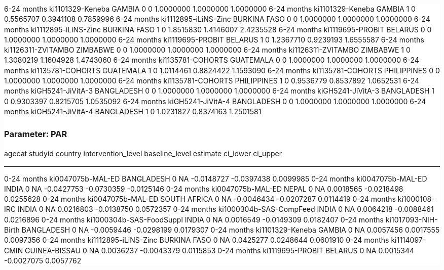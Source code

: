 6-24 months   ki1101329-Keneba           GAMBIA          0                    0                 1.0000000   1.0000000   1.0000000
6-24 months   ki1101329-Keneba           GAMBIA          1                    0                 0.5565707   0.3941108   0.7859996
6-24 months   ki1112895-iLiNS-Zinc       BURKINA FASO    0                    0                 1.0000000   1.0000000   1.0000000
6-24 months   ki1112895-iLiNS-Zinc       BURKINA FASO    1                    0                 1.8515830   1.4146007   2.4235528
6-24 months   ki1119695-PROBIT           BELARUS         0                    0                 1.0000000   1.0000000   1.0000000
6-24 months   ki1119695-PROBIT           BELARUS         1                    0                 1.2367710   0.9239193   1.6555587
6-24 months   ki1126311-ZVITAMBO         ZIMBABWE        0                    0                 1.0000000   1.0000000   1.0000000
6-24 months   ki1126311-ZVITAMBO         ZIMBABWE        1                    0                 1.3080219   1.1604928   1.4743060
6-24 months   ki1135781-COHORTS          GUATEMALA       0                    0                 1.0000000   1.0000000   1.0000000
6-24 months   ki1135781-COHORTS          GUATEMALA       1                    0                 1.0114461   0.8824422   1.1593090
6-24 months   ki1135781-COHORTS          PHILIPPINES     0                    0                 1.0000000   1.0000000   1.0000000
6-24 months   ki1135781-COHORTS          PHILIPPINES     1                    0                 0.9536779   0.8537892   1.0652531
6-24 months   kiGH5241-JiVitA-3          BANGLADESH      0                    0                 1.0000000   1.0000000   1.0000000
6-24 months   kiGH5241-JiVitA-3          BANGLADESH      1                    0                 0.9303397   0.8215705   1.0535092
6-24 months   kiGH5241-JiVitA-4          BANGLADESH      0                    0                 1.0000000   1.0000000   1.0000000
6-24 months   kiGH5241-JiVitA-4          BANGLADESH      1                    0                 1.0231827   0.8374163   1.2501581


### Parameter: PAR


agecat        studyid                    country         intervention_level   baseline_level      estimate     ci_lower     ci_upper
------------  -------------------------  --------------  -------------------  ---------------  -----------  -----------  -----------
0-24 months   ki0047075b-MAL-ED          BANGLADESH      0                    NA                -0.0148727   -0.0397438    0.0099985
0-24 months   ki0047075b-MAL-ED          INDIA           0                    NA                -0.0427753   -0.0730359   -0.0125146
0-24 months   ki0047075b-MAL-ED          NEPAL           0                    NA                 0.0018565   -0.0218498    0.0255628
0-24 months   ki0047075b-MAL-ED          SOUTH AFRICA    0                    NA                -0.0046434   -0.0207287    0.0114419
0-24 months   ki1000108-IRC              INDIA           0                    NA                 0.0216803   -0.0138750    0.0572357
0-24 months   ki1000304b-SAS-CompFeed    INDIA           0                    NA                 0.0064218   -0.0088461    0.0216896
0-24 months   ki1000304b-SAS-FoodSuppl   INDIA           0                    NA                 0.0016549   -0.0149309    0.0182407
0-24 months   ki1017093-NIH-Birth        BANGLADESH      0                    NA                -0.0059446   -0.0298199    0.0179307
0-24 months   ki1101329-Keneba           GAMBIA          0                    NA                 0.0057456    0.0017555    0.0097356
0-24 months   ki1112895-iLiNS-Zinc       BURKINA FASO    0                    NA                 0.0425277    0.0248644    0.0601910
0-24 months   ki1114097-CMIN             GUINEA-BISSAU   0                    NA                 0.0036237   -0.0043379    0.0115853
0-24 months   ki1119695-PROBIT           BELARUS         0                    NA                 0.0015344   -0.0027075    0.0057762